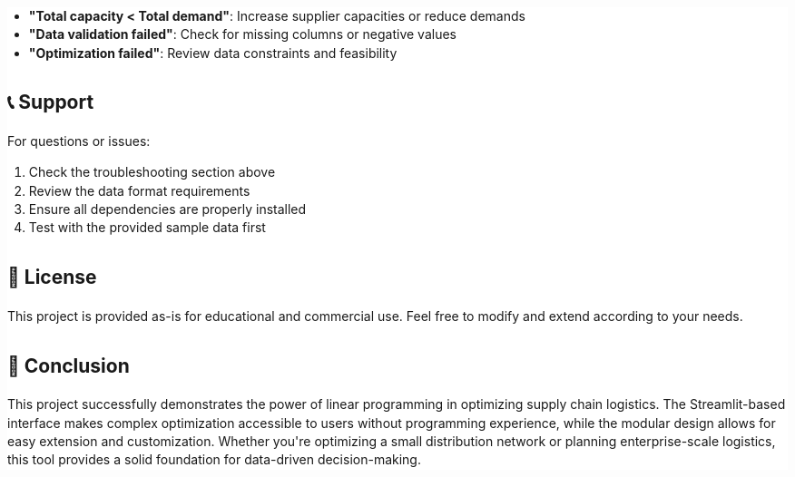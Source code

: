 - **"Total capacity < Total demand"**: Increase supplier capacities or reduce demands
- **"Data validation failed"**: Check for missing columns or negative values
- **"Optimization failed"**: Review data constraints and feasibility

## 📞 Support

For questions or issues:
1. Check the troubleshooting section above
2. Review the data format requirements
3. Ensure all dependencies are properly installed
4. Test with the provided sample data first

## 📜 License

This project is provided as-is for educational and commercial use. Feel free to modify and extend according to your needs.

## 🎯 Conclusion

This project successfully demonstrates the power of linear programming in optimizing supply chain logistics. The Streamlit-based interface makes complex optimization accessible to users without programming experience, while the modular design allows for easy extension and customization. Whether you're optimizing a small distribution network or planning enterprise-scale logistics, this tool provides a solid foundation for data-driven decision-making.
